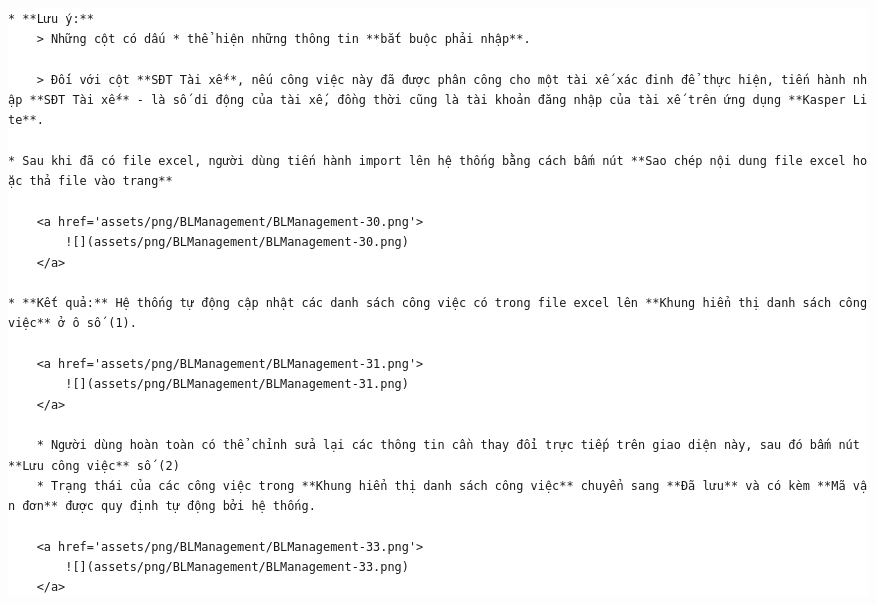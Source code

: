     * **Lưu ý:** 
        > Những cột có dấu * thể hiện những thông tin **bắt buộc phải nhập**.

        > Đối với cột **SĐT Tài xế**, nếu công việc này đã được phân công cho một tài xế xác đinh để thực hiện, tiến hành nhập **SĐT Tài xế** - là số di động của tài xế, đồng thời cũng là tài khoản đăng nhập của tài xế trên ứng dụng **Kasper Lite**. 
    
    * Sau khi đã có file excel, người dùng tiến hành import lên hệ thống bằng cách bấm nút **Sao chép nội dung file excel hoặc thả file vào trang**

        <a href='assets/png/BLManagement/BLManagement-30.png'>
            ![](assets/png/BLManagement/BLManagement-30.png)
        </a>  

    * **Kết quả:** Hệ thống tự động cập nhật các danh sách công việc có trong file excel lên **Khung hiển thị danh sách công việc** ở ô số (1). 

        <a href='assets/png/BLManagement/BLManagement-31.png'>
            ![](assets/png/BLManagement/BLManagement-31.png)
        </a>

        * Người dùng hoàn toàn có thể chỉnh sửa lại các thông tin cần thay đổi trực tiếp trên giao diện này, sau đó bấm nút **Lưu công việc** số (2)
        * Trạng thái của các công việc trong **Khung hiển thị danh sách công việc** chuyển sang **Đã lưu** và có kèm **Mã vận đơn** được quy định tự động bởi hệ thống.
        
        <a href='assets/png/BLManagement/BLManagement-33.png'>
            ![](assets/png/BLManagement/BLManagement-33.png)
        </a>
